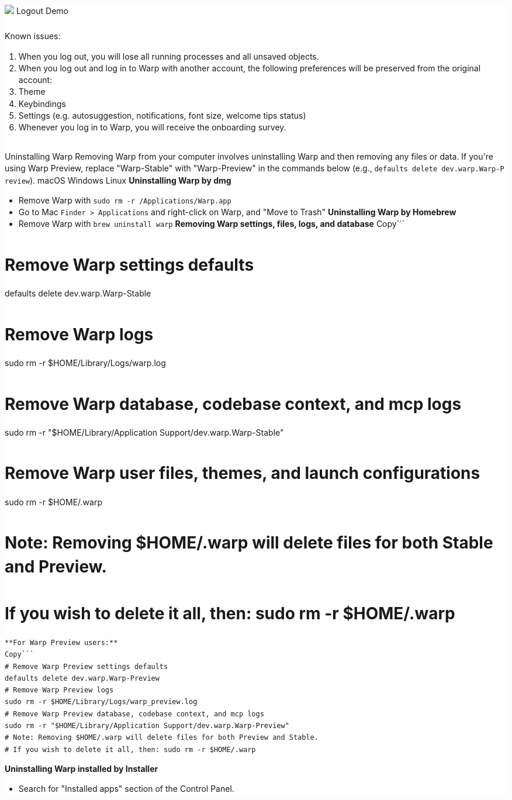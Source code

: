 ![](https://docs.warp.dev/~gitbook/image?url=https%3A%2F%2F2297236823-files.gitbook.io%2F%7E%2Ffiles%2Fv0%2Fb%2Fgitbook-x-prod.appspot.com%2Fo%2Fspaces%252F-MbqIgTw17KQvq_DQuRr%252Fuploads%252Fgit-blob-5906d41458bb7f76b7df89941c20e995c6cfab94%252Flogout.gif%3Falt%3Dmedia&width=768&dpr=4&quality=100&sign=2ee4d31c&sv=2)
Logout Demo
### 
[](#known-issues)
Known issues:
 1. When you log out, you will lose all running processes and all unsaved objects.
 2. When you log out and log in to Warp with another account, the following preferences will be preserved from the original account:
 1. Theme
 2. Keybindings
 3. Settings (e.g. autosuggestion, notifications, font size, welcome tips status)
 3. Whenever you log in to Warp, you will receive the onboarding survey.
## 
[](#uninstalling-warp)
Uninstalling Warp
Removing Warp from your computer involves uninstalling Warp and then removing any files or data.
If you're using Warp Preview, replace "Warp-Stable" with "Warp-Preview" in the commands below (e.g., `defaults delete dev.warp.Warp-Preview`).
macOS
Windows
Linux
**Uninstalling Warp by dmg**
 * Remove Warp with `sudo rm -r /Applications/Warp.app`
 * Go to Mac `Finder > Applications` and right-click on Warp, and "Move to Trash"
**Uninstalling Warp by Homebrew**
 * Remove Warp with `brew uninstall warp`
**Removing Warp settings, files, logs, and database**
Copy```
# Remove Warp settings defaults
defaults delete dev.warp.Warp-Stable
# Remove Warp logs
sudo rm -r $HOME/Library/Logs/warp.log
# Remove Warp database, codebase context, and mcp logs
sudo rm -r "$HOME/Library/Application Support/dev.warp.Warp-Stable"
# Remove Warp user files, themes, and launch configurations
sudo rm -r $HOME/.warp
# Note: Removing $HOME/.warp will delete files for both Stable and Preview.
# If you wish to delete it all, then: sudo rm -r $HOME/.warp
```
**For Warp Preview users:**
Copy```
# Remove Warp Preview settings defaults
defaults delete dev.warp.Warp-Preview
# Remove Warp Preview logs
sudo rm -r $HOME/Library/Logs/warp_preview.log
# Remove Warp Preview database, codebase context, and mcp logs
sudo rm -r "$HOME/Library/Application Support/dev.warp.Warp-Preview"
# Note: Removing $HOME/.warp will delete files for both Preview and Stable. 
# If you wish to delete it all, then: sudo rm -r $HOME/.warp
```
**Uninstalling Warp installed by Installer**
 * Search for "Installed apps" section of the Control Panel.